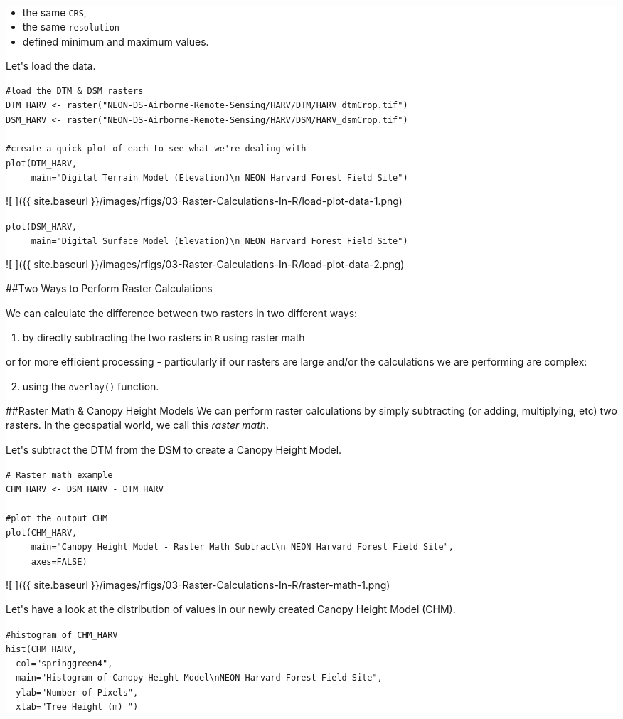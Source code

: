 * the same `CRS`, 
* the same `resolution` 
* defined minimum and maximum values.

Let's load the data. 


    #load the DTM & DSM rasters
    DTM_HARV <- raster("NEON-DS-Airborne-Remote-Sensing/HARV/DTM/HARV_dtmCrop.tif")
    DSM_HARV <- raster("NEON-DS-Airborne-Remote-Sensing/HARV/DSM/HARV_dsmCrop.tif")
    
    #create a quick plot of each to see what we're dealing with
    plot(DTM_HARV,
         main="Digital Terrain Model (Elevation)\n NEON Harvard Forest Field Site")

![ ]({{ site.baseurl }}/images/rfigs/03-Raster-Calculations-In-R/load-plot-data-1.png) 

    plot(DSM_HARV,
         main="Digital Surface Model (Elevation)\n NEON Harvard Forest Field Site")

![ ]({{ site.baseurl }}/images/rfigs/03-Raster-Calculations-In-R/load-plot-data-2.png) 

##Two Ways to Perform Raster Calculations

We can calculate the difference between two rasters in two different ways:

1. by directly subtracting the two rasters in `R` using raster math

or for more efficient processing - particularly if our rasters are large and/or
the calculations we are performing are complex:

2. using the `overlay()` function.

##Raster Math & Canopy Height Models
We can perform raster calculations by simply subtracting (or adding,
multiplying, etc) two rasters. In the geospatial world, we call this
*raster math*.

Let's subtract the DTM from the DSM to create a Canopy Height Model.


    # Raster math example
    CHM_HARV <- DSM_HARV - DTM_HARV 
    
    #plot the output CHM
    plot(CHM_HARV,
         main="Canopy Height Model - Raster Math Subtract\n NEON Harvard Forest Field Site",
         axes=FALSE) 

![ ]({{ site.baseurl }}/images/rfigs/03-Raster-Calculations-In-R/raster-math-1.png) 

Let's have a look at the distribution of values in our newly created
Canopy Height Model (CHM).


    #histogram of CHM_HARV
    hist(CHM_HARV,
      col="springgreen4",
      main="Histogram of Canopy Height Model\nNEON Harvard Forest Field Site",
      ylab="Number of Pixels",
      xlab="Tree Height (m) ")
